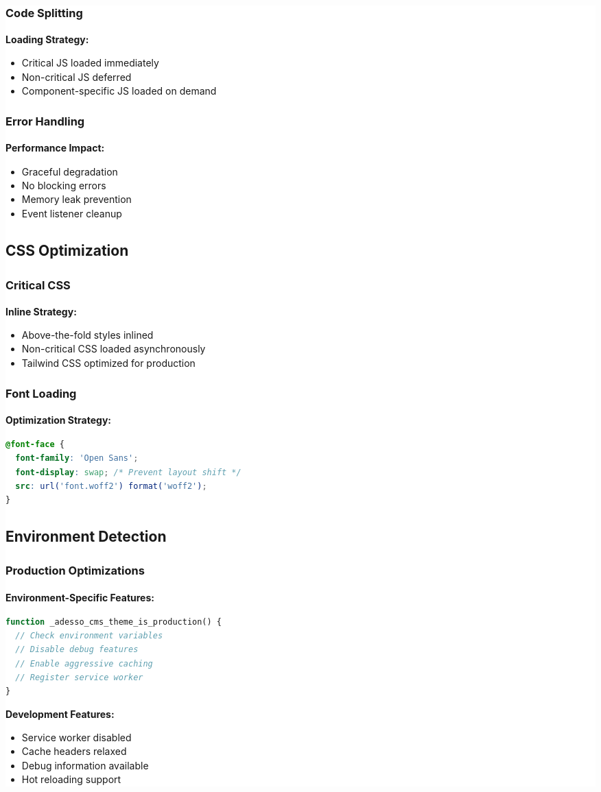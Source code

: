 ### Code Splitting

**Loading Strategy:**
- Critical JS loaded immediately
- Non-critical JS deferred
- Component-specific JS loaded on demand

### Error Handling

**Performance Impact:**
- Graceful degradation
- No blocking errors
- Memory leak prevention
- Event listener cleanup

## CSS Optimization

### Critical CSS

**Inline Strategy:**
- Above-the-fold styles inlined
- Non-critical CSS loaded asynchronously
- Tailwind CSS optimized for production

### Font Loading

**Optimization Strategy:**
```css
@font-face {
  font-family: 'Open Sans';
  font-display: swap; /* Prevent layout shift */
  src: url('font.woff2') format('woff2');
}
```

## Environment Detection

### Production Optimizations

**Environment-Specific Features:**
```php
function _adesso_cms_theme_is_production() {
  // Check environment variables
  // Disable debug features
  // Enable aggressive caching
  // Register service worker
}
```

**Development Features:**
- Service worker disabled
- Cache headers relaxed
- Debug information available
- Hot reloading support
